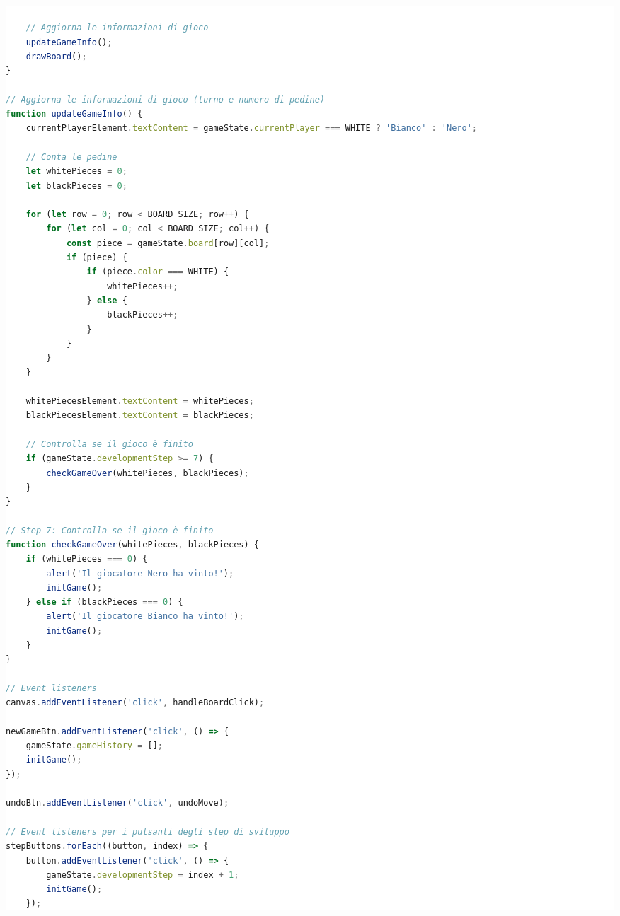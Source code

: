 ```javascript
    
    // Aggiorna le informazioni di gioco
    updateGameInfo();
    drawBoard();
}

// Aggiorna le informazioni di gioco (turno e numero di pedine)
function updateGameInfo() {
    currentPlayerElement.textContent = gameState.currentPlayer === WHITE ? 'Bianco' : 'Nero';
    
    // Conta le pedine
    let whitePieces = 0;
    let blackPieces = 0;
    
    for (let row = 0; row < BOARD_SIZE; row++) {
        for (let col = 0; col < BOARD_SIZE; col++) {
            const piece = gameState.board[row][col];
            if (piece) {
                if (piece.color === WHITE) {
                    whitePieces++;
                } else {
                    blackPieces++;
                }
            }
        }
    }
    
    whitePiecesElement.textContent = whitePieces;
    blackPiecesElement.textContent = blackPieces;
    
    // Controlla se il gioco è finito
    if (gameState.developmentStep >= 7) {
        checkGameOver(whitePieces, blackPieces);
    }
}

// Step 7: Controlla se il gioco è finito
function checkGameOver(whitePieces, blackPieces) {
    if (whitePieces === 0) {
        alert('Il giocatore Nero ha vinto!');
        initGame();
    } else if (blackPieces === 0) {
        alert('Il giocatore Bianco ha vinto!');
        initGame();
    }
}

// Event listeners
canvas.addEventListener('click', handleBoardClick);

newGameBtn.addEventListener('click', () => {
    gameState.gameHistory = [];
    initGame();
});

undoBtn.addEventListener('click', undoMove);

// Event listeners per i pulsanti degli step di sviluppo
stepButtons.forEach((button, index) => {
    button.addEventListener('click', () => {
        gameState.developmentStep = index + 1;
        initGame();
    });
```